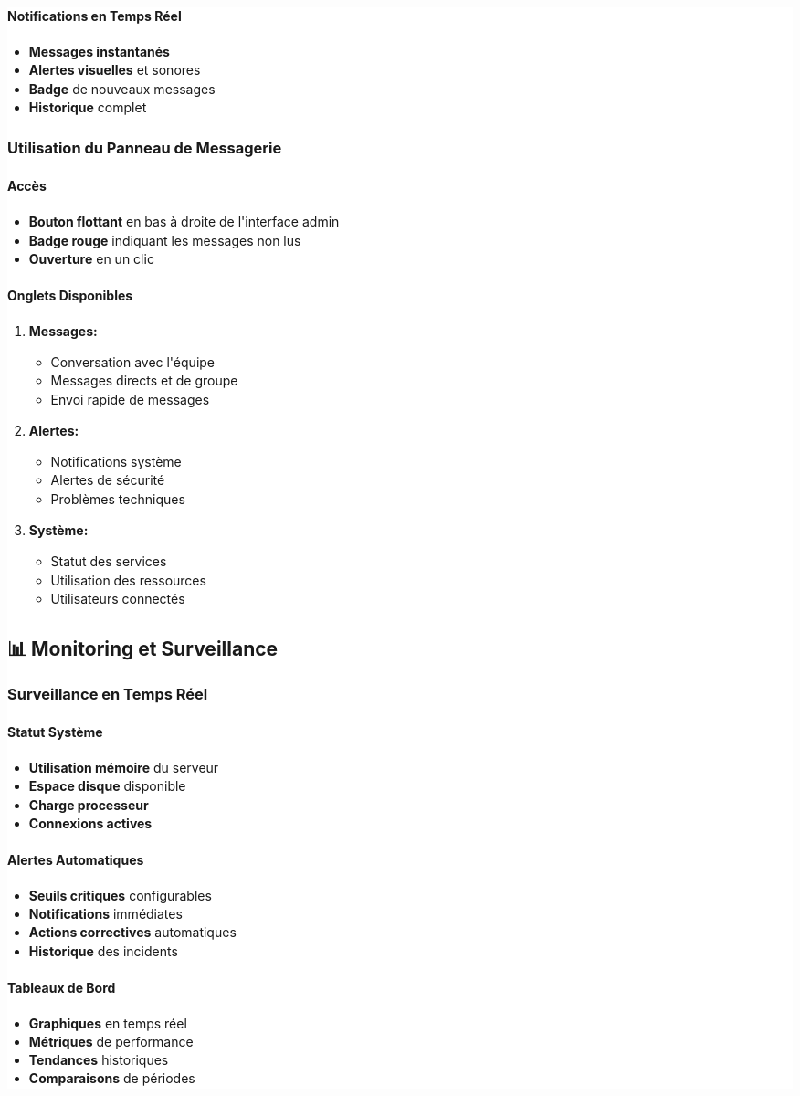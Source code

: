 #### Notifications en Temps Réel
- **Messages instantanés**
- **Alertes visuelles** et sonores
- **Badge** de nouveaux messages
- **Historique** complet

### Utilisation du Panneau de Messagerie

#### Accès
- **Bouton flottant** en bas à droite de l'interface admin
- **Badge rouge** indiquant les messages non lus
- **Ouverture** en un clic

#### Onglets Disponibles
1. **Messages:**
   - Conversation avec l'équipe
   - Messages directs et de groupe
   - Envoi rapide de messages

2. **Alertes:**
   - Notifications système
   - Alertes de sécurité
   - Problèmes techniques

3. **Système:**
   - Statut des services
   - Utilisation des ressources
   - Utilisateurs connectés

## 📊 Monitoring et Surveillance

### Surveillance en Temps Réel

#### Statut Système
- **Utilisation mémoire** du serveur
- **Espace disque** disponible
- **Charge processeur**
- **Connexions actives**

#### Alertes Automatiques
- **Seuils critiques** configurables
- **Notifications** immédiates
- **Actions correctives** automatiques
- **Historique** des incidents

#### Tableaux de Bord
- **Graphiques** en temps réel
- **Métriques** de performance
- **Tendances** historiques
- **Comparaisons** de périodes
